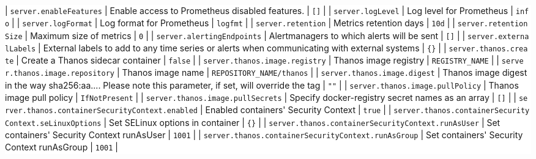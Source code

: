 | `server.enableFeatures`                                           | Enable access to Prometheus disabled features.                                                                                                                                                                                                | `[]`                         |
| `server.logLevel`                                                 | Log level for Prometheus                                                                                                                                                                                                                      | `info`                       |
| `server.logFormat`                                                | Log format for Prometheus                                                                                                                                                                                                                     | `logfmt`                     |
| `server.retention`                                                | Metrics retention days                                                                                                                                                                                                                        | `10d`                        |
| `server.retentionSize`                                            | Maximum size of metrics                                                                                                                                                                                                                       | `0`                          |
| `server.alertingEndpoints`                                        | Alertmanagers to which alerts will be sent                                                                                                                                                                                                    | `[]`                         |
| `server.externalLabels`                                           | External labels to add to any time series or alerts when communicating with external systems                                                                                                                                                  | `{}`                         |
| `server.thanos.create`                                            | Create a Thanos sidecar container                                                                                                                                                                                                             | `false`                      |
| `server.thanos.image.registry`                                    | Thanos image registry                                                                                                                                                                                                                         | `REGISTRY_NAME`              |
| `server.thanos.image.repository`                                  | Thanos image name                                                                                                                                                                                                                             | `REPOSITORY_NAME/thanos`     |
| `server.thanos.image.digest`                                      | Thanos image digest in the way sha256:aa.... Please note this parameter, if set, will override the tag                                                                                                                                        | `""`                         |
| `server.thanos.image.pullPolicy`                                  | Thanos image pull policy                                                                                                                                                                                                                      | `IfNotPresent`               |
| `server.thanos.image.pullSecrets`                                 | Specify docker-registry secret names as an array                                                                                                                                                                                              | `[]`                         |
| `server.thanos.containerSecurityContext.enabled`                  | Enabled containers' Security Context                                                                                                                                                                                                          | `true`                       |
| `server.thanos.containerSecurityContext.seLinuxOptions`           | Set SELinux options in container                                                                                                                                                                                                              | `{}`                         |
| `server.thanos.containerSecurityContext.runAsUser`                | Set containers' Security Context runAsUser                                                                                                                                                                                                    | `1001`                       |
| `server.thanos.containerSecurityContext.runAsGroup`               | Set containers' Security Context runAsGroup                                                                                                                                                                                                   | `1001`                       |